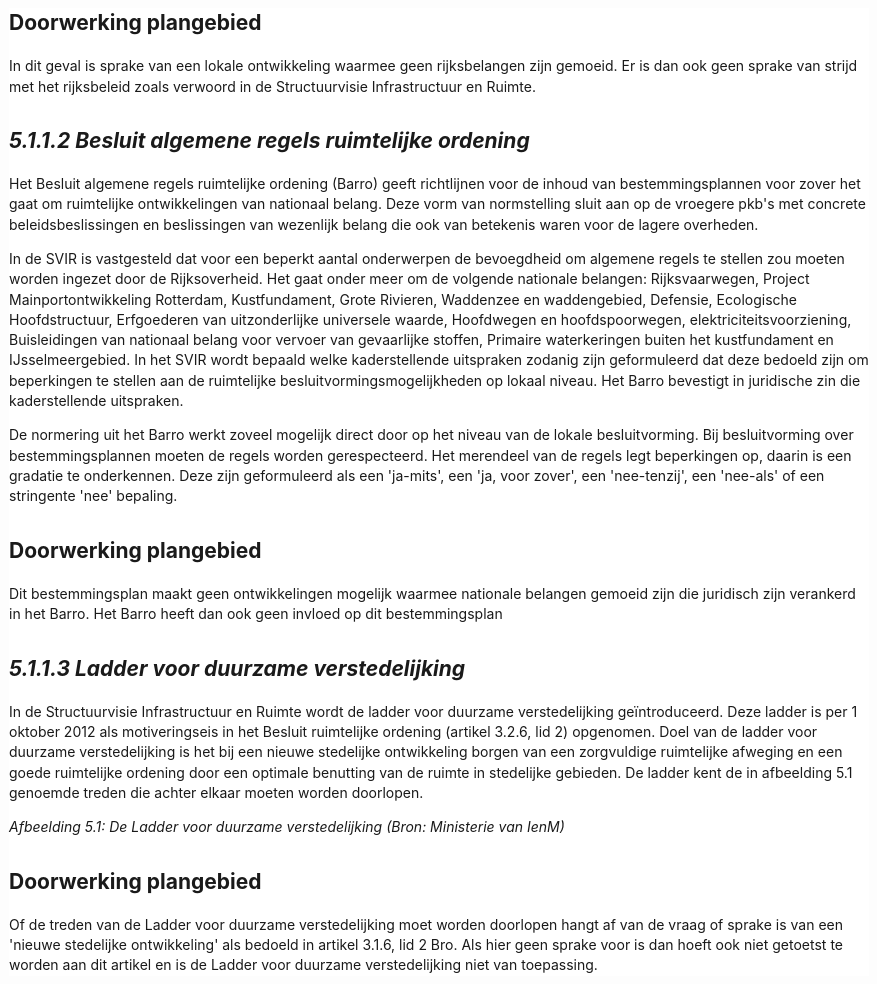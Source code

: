 ## Doorwerking plangebied

In dit geval is sprake van een lokale ontwikkeling waarmee geen rijksbelangen zijn gemoeid. Er is dan ook geen sprake van strijd met het rijksbeleid zoals verwoord in de Structuurvisie Infrastructuur en Ruimte.

## *5.1.1.2 Besluit algemene regels ruimtelijke ordening*

Het Besluit algemene regels ruimtelijke ordening (Barro) geeft richtlijnen voor de inhoud van bestemmingsplannen voor zover het gaat om ruimtelijke ontwikkelingen van nationaal belang. Deze vorm van normstelling sluit aan op de vroegere pkb's met concrete beleidsbeslissingen en beslissingen van wezenlijk belang die ook van betekenis waren voor de lagere overheden.

In de SVIR is vastgesteld dat voor een beperkt aantal onderwerpen de bevoegdheid om algemene regels te stellen zou moeten worden ingezet door de Rijksoverheid. Het gaat onder meer om de volgende nationale belangen: Rijksvaarwegen, Project Mainportontwikkeling Rotterdam, Kustfundament, Grote Rivieren, Waddenzee en waddengebied, Defensie, Ecologische Hoofdstructuur, Erfgoederen van uitzonderlijke universele waarde, Hoofdwegen en hoofdspoorwegen, elektriciteitsvoorziening, Buisleidingen van nationaal belang voor vervoer van gevaarlijke stoffen, Primaire waterkeringen buiten het kustfundament en IJsselmeergebied. In het SVIR wordt bepaald welke kaderstellende uitspraken zodanig zijn geformuleerd dat deze bedoeld zijn om beperkingen te stellen aan de ruimtelijke besluitvormingsmogelijkheden op lokaal niveau. Het Barro bevestigt in juridische zin die kaderstellende uitspraken.

De normering uit het Barro werkt zoveel mogelijk direct door op het niveau van de lokale besluitvorming. Bij besluitvorming over bestemmingsplannen moeten de regels worden gerespecteerd. Het merendeel van de regels legt beperkingen op, daarin is een gradatie te onderkennen. Deze zijn geformuleerd als een 'ja-mits', een 'ja, voor zover', een 'nee-tenzij', een 'nee-als' of een stringente 'nee' bepaling.

## Doorwerking plangebied

Dit bestemmingsplan maakt geen ontwikkelingen mogelijk waarmee nationale belangen gemoeid zijn die juridisch zijn verankerd in het Barro. Het Barro heeft dan ook geen invloed op dit bestemmingsplan

## *5.1.1.3 Ladder voor duurzame verstedelijking*

In de Structuurvisie Infrastructuur en Ruimte wordt de ladder voor duurzame verstedelijking geïntroduceerd. Deze ladder is per 1 oktober 2012 als motiveringseis in het Besluit ruimtelijke ordening (artikel 3.2.6, lid 2) opgenomen. Doel van de ladder voor duurzame verstedelijking is het bij een nieuwe stedelijke ontwikkeling borgen van een zorgvuldige ruimtelijke afweging en een goede ruimtelijke ordening door een optimale benutting van de ruimte in stedelijke gebieden. De ladder kent de in afbeelding 5.1 genoemde treden die achter elkaar moeten worden doorlopen.

*Afbeelding 5.1: De Ladder voor duurzame verstedelijking (Bron: Ministerie van IenM)*

## Doorwerking plangebied

Of de treden van de Ladder voor duurzame verstedelijking moet worden doorlopen hangt af van de vraag of sprake is van een 'nieuwe stedelijke ontwikkeling' als bedoeld in artikel 3.1.6, lid 2 Bro. Als hier geen sprake voor is dan hoeft ook niet getoetst te worden aan dit artikel en is de Ladder voor duurzame verstedelijking niet van toepassing.
